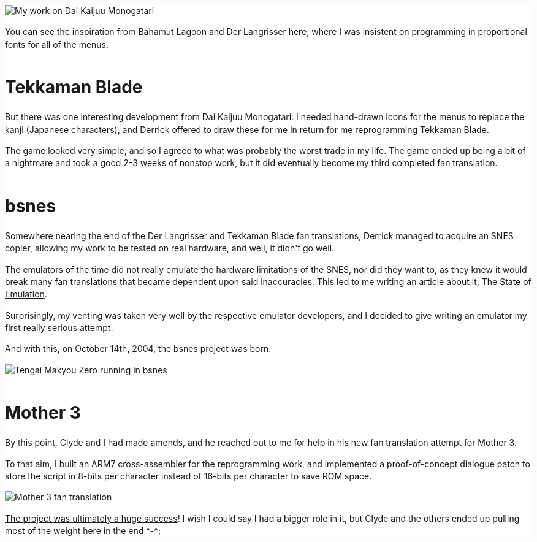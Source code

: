 ![My work on Dai Kaijuu Monogatari](/images/about/byuu-daikaijuu-monogatari.png)

You can see the inspiration from Bahamut Lagoon and Der Langrisser here, where I
was insistent on programming in proportional fonts for all of the menus.

# Tekkaman Blade

But there was one interesting development from Dai Kaijuu Monogatari: I needed
hand-drawn icons for the menus to replace the kanji (Japanese characters), and
Derrick offered to draw these for me in return for me reprogramming Tekkaman
Blade.

The game looked very simple, and so I agreed to what was probably the worst
trade in my life. The game ended up being a bit of a nightmare and took a good
2-3 weeks of nonstop work, but it did eventually become my third completed fan
translation.

# bsnes

Somewhere nearing the end of the Der Langrisser and Tekkaman Blade fan
translations, Derrick managed to acquire an SNES copier, allowing my work to be
tested on real hardware, and well, it didn't go well.

The emulators of the time did not really emulate the hardware limitations of the
SNES, nor did they want to, as they knew it would break many fan translations
that became dependent upon said inaccuracies. This led to me writing an article
about it, [The State of Emulation](/articles/state-of-emulation/).

Surprisingly, my venting was taken very well by the respective emulator
developers, and I decided to give writing an emulator my first really serious
attempt.

And with this, on October 14th, 2004, [the bsnes project](https://bsnes.dev/)
was born.

![Tengai Makyou Zero running in bsnes](/images/bsnes/byuu-bsnes-tengaimakyou.png)

# Mother 3

By this point, Clyde and I had made amends, and he reached out to me for help in
his new fan translation attempt for Mother 3.

To that aim, I built an ARM7 cross-assembler for the reprogramming work, and
implemented a proof-of-concept dialogue patch to store the script in 8-bits per
character instead of 16-bits per character to save ROM space.

![Mother 3 fan translation](/images/about/mother-3.png)

[The project was ultimately a huge success](https://en.wikipedia.org/wiki/Mother_3_fan_translation)!
I wish I could say I had a bigger role in it, but Clyde and the others ended up
pulling most of the weight here in the end ^-^;
